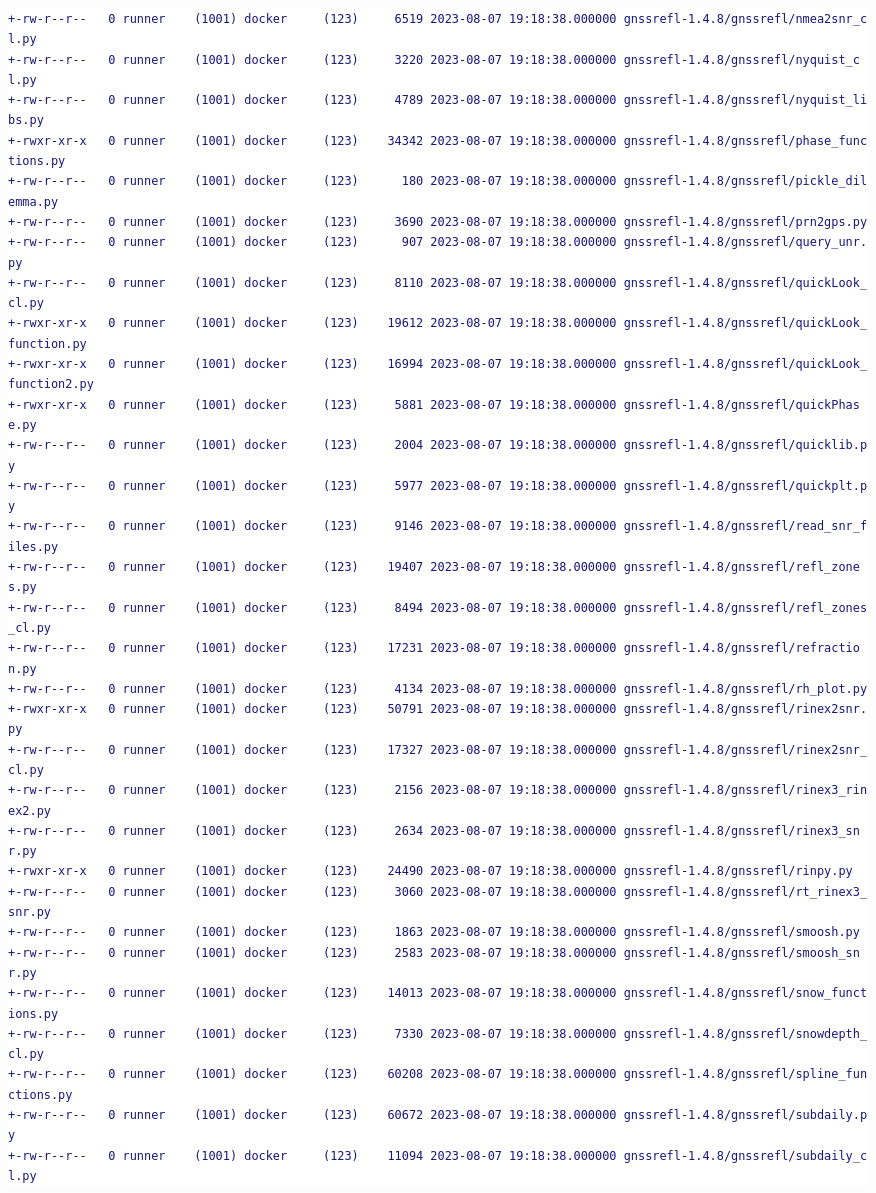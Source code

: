 ```diff
+-rw-r--r--   0 runner    (1001) docker     (123)     6519 2023-08-07 19:18:38.000000 gnssrefl-1.4.8/gnssrefl/nmea2snr_cl.py
+-rw-r--r--   0 runner    (1001) docker     (123)     3220 2023-08-07 19:18:38.000000 gnssrefl-1.4.8/gnssrefl/nyquist_cl.py
+-rw-r--r--   0 runner    (1001) docker     (123)     4789 2023-08-07 19:18:38.000000 gnssrefl-1.4.8/gnssrefl/nyquist_libs.py
+-rwxr-xr-x   0 runner    (1001) docker     (123)    34342 2023-08-07 19:18:38.000000 gnssrefl-1.4.8/gnssrefl/phase_functions.py
+-rw-r--r--   0 runner    (1001) docker     (123)      180 2023-08-07 19:18:38.000000 gnssrefl-1.4.8/gnssrefl/pickle_dilemma.py
+-rw-r--r--   0 runner    (1001) docker     (123)     3690 2023-08-07 19:18:38.000000 gnssrefl-1.4.8/gnssrefl/prn2gps.py
+-rw-r--r--   0 runner    (1001) docker     (123)      907 2023-08-07 19:18:38.000000 gnssrefl-1.4.8/gnssrefl/query_unr.py
+-rw-r--r--   0 runner    (1001) docker     (123)     8110 2023-08-07 19:18:38.000000 gnssrefl-1.4.8/gnssrefl/quickLook_cl.py
+-rwxr-xr-x   0 runner    (1001) docker     (123)    19612 2023-08-07 19:18:38.000000 gnssrefl-1.4.8/gnssrefl/quickLook_function.py
+-rwxr-xr-x   0 runner    (1001) docker     (123)    16994 2023-08-07 19:18:38.000000 gnssrefl-1.4.8/gnssrefl/quickLook_function2.py
+-rwxr-xr-x   0 runner    (1001) docker     (123)     5881 2023-08-07 19:18:38.000000 gnssrefl-1.4.8/gnssrefl/quickPhase.py
+-rw-r--r--   0 runner    (1001) docker     (123)     2004 2023-08-07 19:18:38.000000 gnssrefl-1.4.8/gnssrefl/quicklib.py
+-rw-r--r--   0 runner    (1001) docker     (123)     5977 2023-08-07 19:18:38.000000 gnssrefl-1.4.8/gnssrefl/quickplt.py
+-rw-r--r--   0 runner    (1001) docker     (123)     9146 2023-08-07 19:18:38.000000 gnssrefl-1.4.8/gnssrefl/read_snr_files.py
+-rw-r--r--   0 runner    (1001) docker     (123)    19407 2023-08-07 19:18:38.000000 gnssrefl-1.4.8/gnssrefl/refl_zones.py
+-rw-r--r--   0 runner    (1001) docker     (123)     8494 2023-08-07 19:18:38.000000 gnssrefl-1.4.8/gnssrefl/refl_zones_cl.py
+-rw-r--r--   0 runner    (1001) docker     (123)    17231 2023-08-07 19:18:38.000000 gnssrefl-1.4.8/gnssrefl/refraction.py
+-rw-r--r--   0 runner    (1001) docker     (123)     4134 2023-08-07 19:18:38.000000 gnssrefl-1.4.8/gnssrefl/rh_plot.py
+-rwxr-xr-x   0 runner    (1001) docker     (123)    50791 2023-08-07 19:18:38.000000 gnssrefl-1.4.8/gnssrefl/rinex2snr.py
+-rw-r--r--   0 runner    (1001) docker     (123)    17327 2023-08-07 19:18:38.000000 gnssrefl-1.4.8/gnssrefl/rinex2snr_cl.py
+-rw-r--r--   0 runner    (1001) docker     (123)     2156 2023-08-07 19:18:38.000000 gnssrefl-1.4.8/gnssrefl/rinex3_rinex2.py
+-rw-r--r--   0 runner    (1001) docker     (123)     2634 2023-08-07 19:18:38.000000 gnssrefl-1.4.8/gnssrefl/rinex3_snr.py
+-rwxr-xr-x   0 runner    (1001) docker     (123)    24490 2023-08-07 19:18:38.000000 gnssrefl-1.4.8/gnssrefl/rinpy.py
+-rw-r--r--   0 runner    (1001) docker     (123)     3060 2023-08-07 19:18:38.000000 gnssrefl-1.4.8/gnssrefl/rt_rinex3_snr.py
+-rw-r--r--   0 runner    (1001) docker     (123)     1863 2023-08-07 19:18:38.000000 gnssrefl-1.4.8/gnssrefl/smoosh.py
+-rw-r--r--   0 runner    (1001) docker     (123)     2583 2023-08-07 19:18:38.000000 gnssrefl-1.4.8/gnssrefl/smoosh_snr.py
+-rw-r--r--   0 runner    (1001) docker     (123)    14013 2023-08-07 19:18:38.000000 gnssrefl-1.4.8/gnssrefl/snow_functions.py
+-rw-r--r--   0 runner    (1001) docker     (123)     7330 2023-08-07 19:18:38.000000 gnssrefl-1.4.8/gnssrefl/snowdepth_cl.py
+-rw-r--r--   0 runner    (1001) docker     (123)    60208 2023-08-07 19:18:38.000000 gnssrefl-1.4.8/gnssrefl/spline_functions.py
+-rw-r--r--   0 runner    (1001) docker     (123)    60672 2023-08-07 19:18:38.000000 gnssrefl-1.4.8/gnssrefl/subdaily.py
+-rw-r--r--   0 runner    (1001) docker     (123)    11094 2023-08-07 19:18:38.000000 gnssrefl-1.4.8/gnssrefl/subdaily_cl.py
```